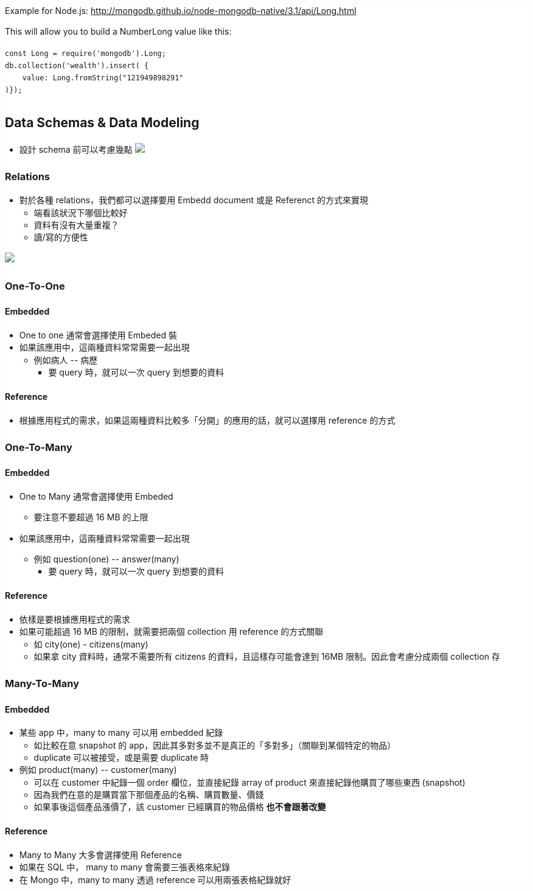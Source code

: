 Example for Node.js: <http://mongodb.github.io/node-mongodb-native/3.1/api/Long.html>

This will allow you to build a NumberLong value like this:

```javascript=
const Long = require('mongodb').Long; 
db.collection('wealth').insert( {    
    value: Long.fromString("121949898291"
)});
```

## Data Schemas & Data Modeling
- 設計 schema 前可以考慮幾點
![](https://i.imgur.com/5qccSX9.jpg)

### Relations
- 對於各種 relations，我們都可以選擇要用 Embedd document 或是 Referenct 的方式來實現
    - 端看該狀況下哪個比較好
    - 資料有沒有大量重複？
    - 讀/寫的方便性

![](https://i.imgur.com/kXbvR9I.jpg)

### One-To-One
#### Embedded
- One to one 通常會選擇使用 Embeded 裝
- 如果該應用中，這兩種資料常常需要一起出現
    - 例如病人 -- 病歷
        - 要 query 時，就可以一次 query 到想要的資料

#### Reference

- 根據應用程式的需求，如果這兩種資料比較多「分開」的應用的話，就可以選擇用 reference 的方式

### One-To-Many
#### Embedded
- One to Many 通常會選擇使用 Embeded 
    - 要注意不要超過 16 MB 的上限

- 如果該應用中，這兩種資料常常需要一起出現
    - 例如 question(one) -- answer(many)
        - 要 query 時，就可以一次 query 到想要的資料

#### Reference
- 依樣是要根據應用程式的需求
- 如果可能超過 16 MB 的限制，就需要把兩個 collection 用 reference 的方式關聯
    - 如 city(one) - citizens(many)
    - 如果拿 city 資料時，通常不需要所有 citizens 的資料，且這樣存可能會達到 16MB 限制。因此會考慮分成兩個 collection 存

### Many-To-Many
#### Embedded
- 某些 app 中，many to many 可以用 embedded 紀錄
    - 如比較在意 snapshot 的 app，因此其多對多並不是真正的「多對多」（關聯到某個特定的物品）
    - duplicate 可以被接受，或是需要 duplicate 時
- 例如 product(many) -- customer(many)
    - 可以在 customer 中紀錄一個 order 欄位，並直接紀錄 array of product  來直接紀錄他購買了哪些東西 (snapshot)
    - 因為我們在意的是購買當下那個產品的名稱、購買數量、價錢
    - 如果事後這個產品漲價了，該 customer 已經購買的物品價格 **也不會跟著改變**
#### Reference
- Many to Many 大多會選擇使用 Reference
- 如果在 SQL 中， many to many 會需要三張表格來紀錄
- 在 Mongo 中，many to many 透過 reference 可以用兩張表格紀錄就好